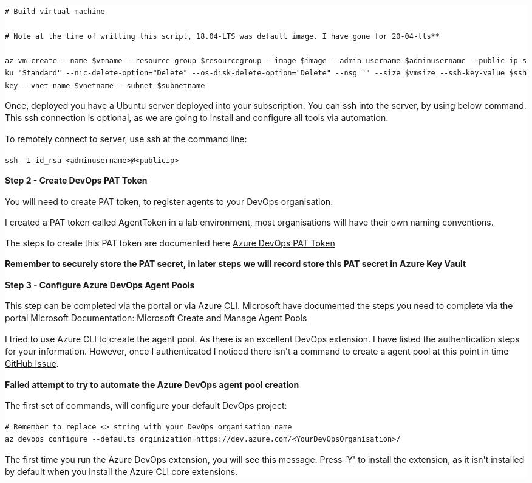 ```
# Build virtual machine

# Note at the time of writting this script, 18.04-LTS was default image. I have gone for 20-04-lts**

az vm create --name $vmname --resource-group $resourcegroup --image $image --admin-username $adminusername --public-ip-sku "Standard" --nic-delete-option="Delete" --os-disk-delete-option="Delete" --nsg "" --size $vmsize --ssh-key-value $sshkey --vnet-name $vnetname --subnet $subnetname
```

Once, deployed you have a Ubuntu server deployed into your subscription. You can ssh into the server, by using below command. This ssh connection is optional, as we are going to install and configure all tools via automation.

To remotely connect to server, use ssh at the command line:


```
ssh -I id_rsa <adminusername>@<publicip>
```

**Step 2 - Create DevOps PAT Token**

You will need to create PAT token, to register agents to your DevOps organisation.

I created a PAT token called AgentToken in a lab environment, most organisations will have their own naming conventions.

The steps to create this PAT token are documented here [Azure DevOps PAT Token](https://docs.microsoft.com/en-us/azure/devops/organizations/accounts/use-personal-access-tokens-to-authenticate?view=azure-devops&tabs=Windows)

**Remember to securely store the PAT secret, in later steps we will record store this PAT secret in Azure Key Vault**

**Step 3 - Configure Azure DevOps Agent Pools**

This step can be completed via the portal or via Azure CLI. Microsoft have documented the steps you need to complete via the portal [Microsoft Documentation: Microsoft Create and Manage Agent Pools](https://docs.microsoft.com/en-us/azure/devops/pipelines/agents/pools-queues?view=azure-devops&tabs=yaml%2Cbrowser)

I tried to use Azure CLI to create the agent pool. As there is an excellent DevOps extension. I have listed the authentication steps for your information. However, once I authenticated I noticed there isn't a command to create a agent pool at this point in time [GitHub Issue](https://github.com/Azure/azure-devops-cli-extension/issues/808).

**Failed attempt to try to automate the Azure DevOps agent pool creation**

The first set of commands, will configure your default DevOps project:


```
# Remember to replace <> string with your DevOps organisation name
az devops configure --defaults orginization=https://dev.azure.com/<YourDevOpsOrganisation>/
```

The first time you run the Azure DevOps extension, you will see this message. Press 'Y' to install the extension, as it isn't installed by default when you install the Azure CLI core extensions.
